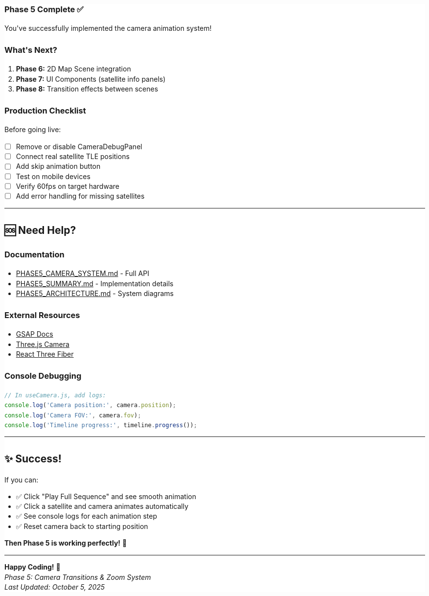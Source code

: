 ### Phase 5 Complete ✅
You've successfully implemented the camera animation system!

### What's Next?
1. **Phase 6:** 2D Map Scene integration
2. **Phase 7:** UI Components (satellite info panels)
3. **Phase 8:** Transition effects between scenes

### Production Checklist
Before going live:
- [ ] Remove or disable CameraDebugPanel
- [ ] Connect real satellite TLE positions
- [ ] Add skip animation button
- [ ] Test on mobile devices
- [ ] Verify 60fps on target hardware
- [ ] Add error handling for missing satellites

---

## 🆘 Need Help?

### Documentation
- [PHASE5_CAMERA_SYSTEM.md](./PHASE5_CAMERA_SYSTEM.md) - Full API
- [PHASE5_SUMMARY.md](./PHASE5_SUMMARY.md) - Implementation details
- [PHASE5_ARCHITECTURE.md](./PHASE5_ARCHITECTURE.md) - System diagrams

### External Resources
- [GSAP Docs](https://greensock.com/docs/)
- [Three.js Camera](https://threejs.org/docs/#api/en/cameras/Camera)
- [React Three Fiber](https://docs.pmnd.rs/react-three-fiber/)

### Console Debugging
```javascript
// In useCamera.js, add logs:
console.log('Camera position:', camera.position);
console.log('Camera FOV:', camera.fov);
console.log('Timeline progress:', timeline.progress());
```

---

## ✨ Success!

If you can:
- ✅ Click "Play Full Sequence" and see smooth animation
- ✅ Click a satellite and camera animates automatically
- ✅ See console logs for each animation step
- ✅ Reset camera back to starting position

**Then Phase 5 is working perfectly!** 🎉

---

**Happy Coding!** 🚀  
*Phase 5: Camera Transitions & Zoom System*  
*Last Updated: October 5, 2025*
